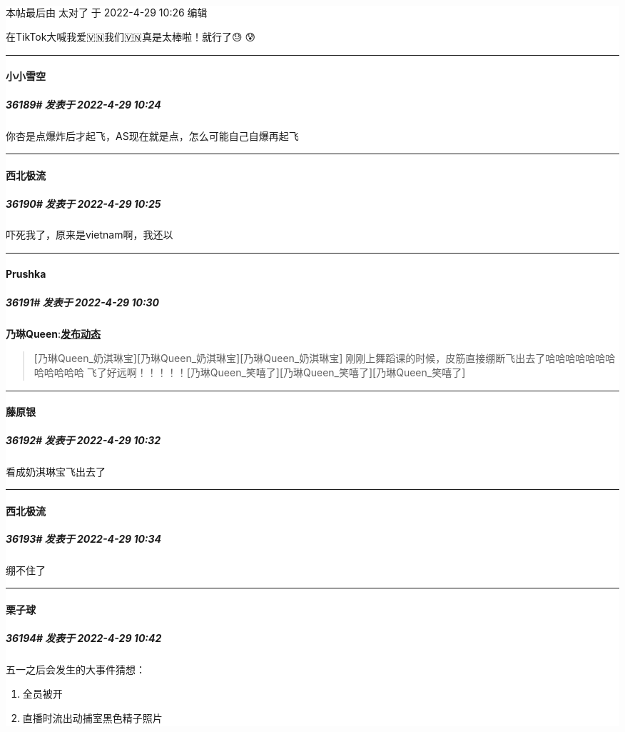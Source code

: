  本帖最后由 太对了 于 2022-4-29 10:26 编辑 

在TikTok大喊我爱🇻🇳我们🇻🇳真是太棒啦！就行了😓
😰

*****

####  小小雪空  
##### 36189#       发表于 2022-4-29 10:24

你杏是点爆炸后才起飞，AS现在就是点，怎么可能自己自爆再起飞

*****

####  西北极流  
##### 36190#       发表于 2022-4-29 10:25

吓死我了，原来是vietnam啊，我还以

*****

####  Prushka  
##### 36191#       发表于 2022-4-29 10:30

<strong>乃琳Queen</strong>:<strong>[发布动态](https://t.bilibili.com/654385516499697699)</strong><blockquote>[乃琳Queen_奶淇琳宝][乃琳Queen_奶淇琳宝][乃琳Queen_奶淇琳宝]
刚刚上舞蹈课的时候，皮筋直接绷断飞出去了哈哈哈哈哈哈哈哈哈哈哈哈
飞了好远啊！！！！！[乃琳Queen_笑嘻了][乃琳Queen_笑嘻了][乃琳Queen_笑嘻了] </blockquote>



*****

####  藤原银  
##### 36192#       发表于 2022-4-29 10:32

看成奶淇琳宝飞出去了

*****

####  西北极流  
##### 36193#       发表于 2022-4-29 10:34

绷不住了



*****

####  栗子球  
##### 36194#       发表于 2022-4-29 10:42

五一之后会发生的大事件猜想：

1. 全员被开

2. 直播时流出动捕室黑色精子照片

